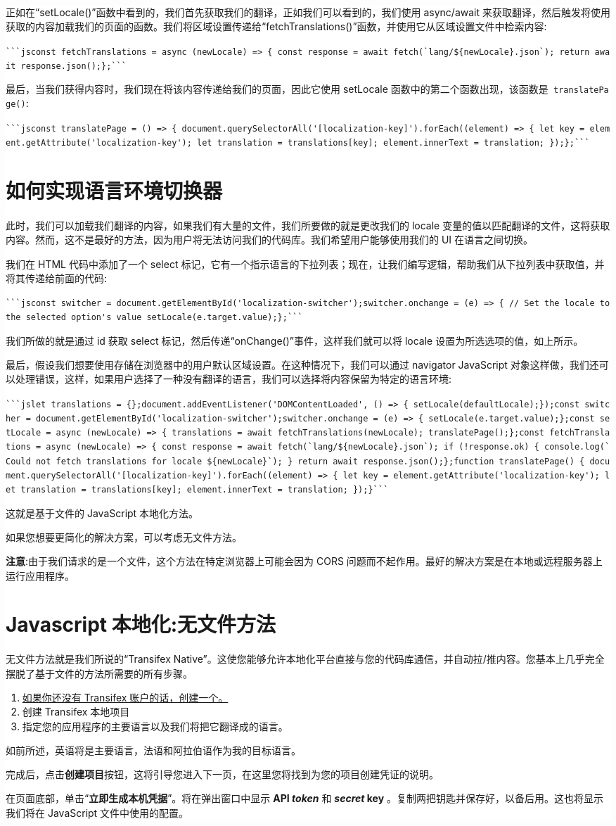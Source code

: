正如在“setLocale()”函数中看到的，我们首先获取我们的翻译，正如我们可以看到的，我们使用 async/await 来获取翻译，然后触发将使用获取的内容加载我们的页面的函数。我们将区域设置传递给“fetchTranslations()”函数，并使用它从区域设置文件中检索内容:

```
```jsconst fetchTranslations = async (newLocale) => { const response = await fetch(`lang/${newLocale}.json`); return await response.json();};```
```

最后，当我们获得内容时，我们现在将该内容传递给我们的页面，因此它使用 setLocale 函数中的第二个函数出现，该函数是` translatePage()`:

```
```jsconst translatePage = () => { document.querySelectorAll('[localization-key]').forEach((element) => { let key = element.getAttribute('localization-key'); let translation = translations[key]; element.innerText = translation; });};```
```

# 如何实现语言环境切换器

此时，我们可以加载我们翻译的内容，如果我们有大量的文件，我们所要做的就是更改我们的 locale 变量的值以匹配翻译的文件，这将获取内容。然而，这不是最好的方法，因为用户将无法访问我们的代码库。我们希望用户能够使用我们的 UI 在语言之间切换。

我们在 HTML 代码中添加了一个 select 标记，它有一个指示语言的下拉列表；现在，让我们编写逻辑，帮助我们从下拉列表中获取值，并将其传递给前面的代码:

```
```jsconst switcher = document.getElementById('localization-switcher');switcher.onchange = (e) => { // Set the locale to the selected option's value setLocale(e.target.value);};```
```

我们所做的就是通过 id 获取 select 标记，然后传递“onChange()”事件，这样我们就可以将 locale 设置为所选选项的值，如上所示。

最后，假设我们想要使用存储在浏览器中的用户默认区域设置。在这种情况下，我们可以通过 navigator JavaScript 对象这样做，我们还可以处理错误，这样，如果用户选择了一种没有翻译的语言，我们可以选择将内容保留为特定的语言环境:

```
```jslet translations = {};document.addEventListener('DOMContentLoaded', () => { setLocale(defaultLocale);});const switcher = document.getElementById('localization-switcher');switcher.onchange = (e) => { setLocale(e.target.value);};const setLocale = async (newLocale) => { translations = await fetchTranslations(newLocale); translatePage();};const fetchTranslations = async (newLocale) => { const response = await fetch(`lang/${newLocale}.json`); if (!response.ok) { console.log(`Could not fetch translations for locale ${newLocale}`); } return await response.json();};function translatePage() { document.querySelectorAll('[localization-key]').forEach((element) => { let key = element.getAttribute('localization-key'); let translation = translations[key]; element.innerText = translation; });}```
```

这就是基于文件的 JavaScript 本地化方法。

如果您想要更简化的解决方案，可以考虑无文件方法。

**注意**:由于我们请求的是一个文件，这个方法在特定浏览器上可能会因为 CORS 问题而不起作用。最好的解决方案是在本地或远程服务器上运行应用程序。

# Javascript 本地化:无文件方法

无文件方法就是我们所说的“Transifex Native”。这使您能够允许本地化平台直接与您的代码库通信，并自动拉/推内容。您基本上几乎完全摆脱了基于文件的方法所需要的所有步骤。

1.  [如果你还没有 Transifex 账户的话，创建一个。](https://www.transifex.com/signup/)
2.  创建 Transifex 本地项目
3.  指定您的应用程序的主要语言以及我们将把它翻译成的语言。

如前所述，英语将是主要语言，法语和阿拉伯语作为我的目标语言。

完成后，点击**创建项目**按钮，这将引导您进入下一页，在这里您将找到为您的项目创建凭证的说明。

在页面底部，单击“**立即生成本机凭据**”。将在弹出窗口中显示 **API _token_** 和 **_secret_ key** 。复制两把钥匙并保存好，以备后用。这也将显示我们将在 JavaScript 文件中使用的配置。

